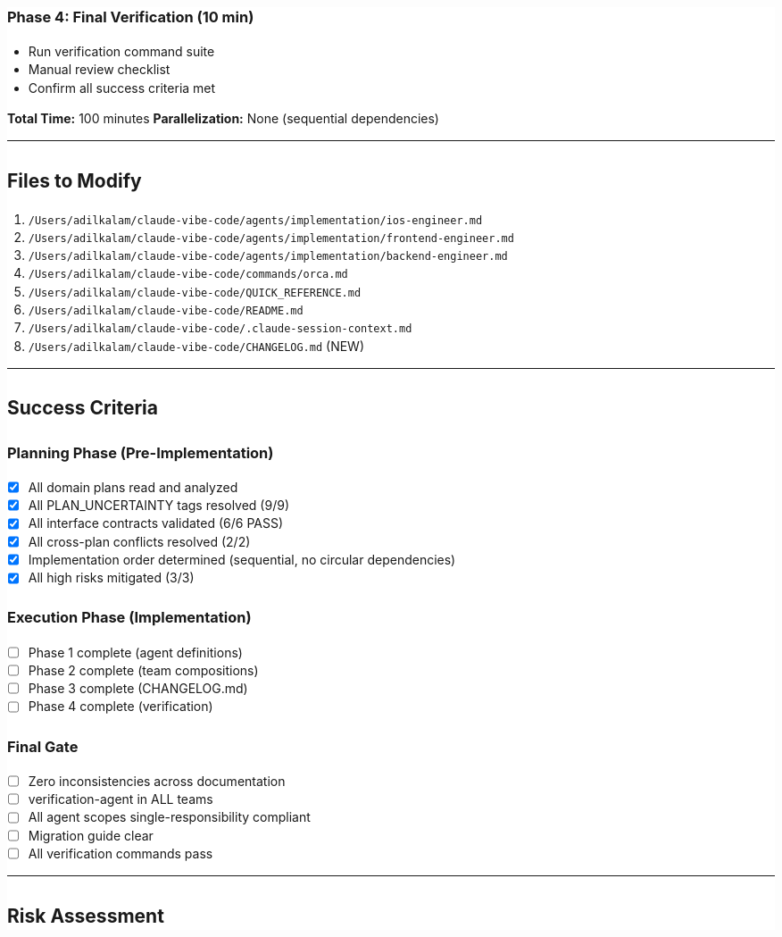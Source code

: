 ### Phase 4: Final Verification (10 min)
- Run verification command suite
- Manual review checklist
- Confirm all success criteria met

**Total Time:** 100 minutes
**Parallelization:** None (sequential dependencies)

---

## Files to Modify

1. `/Users/adilkalam/claude-vibe-code/agents/implementation/ios-engineer.md`
2. `/Users/adilkalam/claude-vibe-code/agents/implementation/frontend-engineer.md`
3. `/Users/adilkalam/claude-vibe-code/agents/implementation/backend-engineer.md`
4. `/Users/adilkalam/claude-vibe-code/commands/orca.md`
5. `/Users/adilkalam/claude-vibe-code/QUICK_REFERENCE.md`
6. `/Users/adilkalam/claude-vibe-code/README.md`
7. `/Users/adilkalam/claude-vibe-code/.claude-session-context.md`
8. `/Users/adilkalam/claude-vibe-code/CHANGELOG.md` (NEW)

---

## Success Criteria

### Planning Phase (Pre-Implementation)
- [x] All domain plans read and analyzed
- [x] All PLAN_UNCERTAINTY tags resolved (9/9)
- [x] All interface contracts validated (6/6 PASS)
- [x] All cross-plan conflicts resolved (2/2)
- [x] Implementation order determined (sequential, no circular dependencies)
- [x] All high risks mitigated (3/3)

### Execution Phase (Implementation)
- [ ] Phase 1 complete (agent definitions)
- [ ] Phase 2 complete (team compositions)
- [ ] Phase 3 complete (CHANGELOG.md)
- [ ] Phase 4 complete (verification)

### Final Gate
- [ ] Zero inconsistencies across documentation
- [ ] verification-agent in ALL teams
- [ ] All agent scopes single-responsibility compliant
- [ ] Migration guide clear
- [ ] All verification commands pass

---

## Risk Assessment
